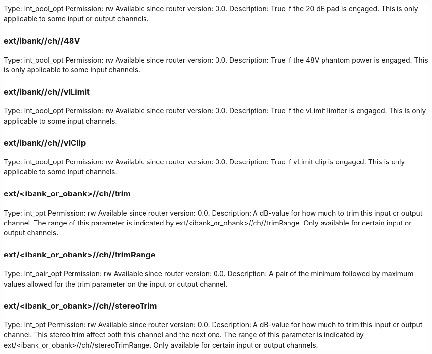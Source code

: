 Type: int_bool_opt
Permission: rw
Available since router version: 0.0.
Description: True if the 20 dB pad is engaged. This is only applicable to some input or output channels.

### ext/ibank/<index>/ch/<index>/48V

Type: int_bool_opt
Permission: rw
Available since router version: 0.0.
Description: True if the 48V phantom power is engaged. This is only applicable to some input channels.

### ext/ibank/<index>/ch/<index>/vlLimit

Type: int_bool_opt
Permission: rw
Available since router version: 0.0.
Description: True if the vLimit limiter is engaged. This is only applicable to some input channels.

### ext/ibank/<index>/ch/<index>/vlClip

Type: int_bool_opt
Permission: rw
Available since router version: 0.0.
Description: True if vLimit clip is engaged. This is only applicable to some input channels.

### ext/<ibank_or_obank>/<index>/ch/<index>/trim

Type: int_opt
Permission: rw
Available since router version: 0.0.
Description: A dB-value for how much to trim this input or output channel. The range of this parameter is indicated by
ext/<ibank_or_obank>/<index>/ch/<index>/trimRange. Only available for certain input or output channels.

### ext/<ibank_or_obank>/<index>/ch/<index>/trimRange

Type: int_pair_opt
Permission: rw
Available since router version: 0.0.
Description: A pair of the minimum followed by maximum values allowed for the trim parameter on the input or output
channel.

### ext/<ibank_or_obank>/<index>/ch/<index>/stereoTrim

Type: int_opt
Permission: rw
Available since router version: 0.0.
Description: A dB-value for how much to trim this input or output channel. This stereo trim affect both this channel and the
next one. The range of this parameter is indicated by ext/<ibank_or_obank>/<index>/ch/<index>/stereoTrimRange. Only
available for certain input or output channels.
